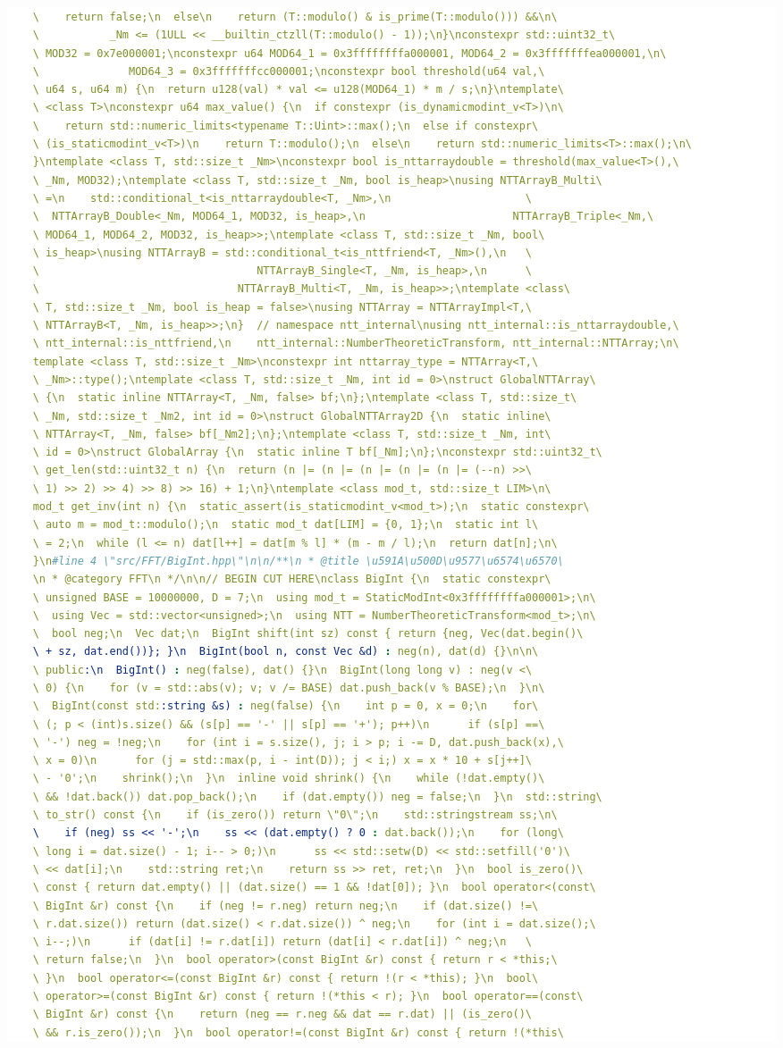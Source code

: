 ```yaml
    \    return false;\n  else\n    return (T::modulo() & is_prime(T::modulo())) &&\n\
    \           _Nm <= (1ULL << __builtin_ctzll(T::modulo() - 1));\n}\nconstexpr std::uint32_t\
    \ MOD32 = 0x7e000001;\nconstexpr u64 MOD64_1 = 0x3ffffffffa000001, MOD64_2 = 0x3fffffffea000001,\n\
    \              MOD64_3 = 0x3fffffffcc000001;\nconstexpr bool threshold(u64 val,\
    \ u64 s, u64 m) {\n  return u128(val) * val <= u128(MOD64_1) * m / s;\n}\ntemplate\
    \ <class T>\nconstexpr u64 max_value() {\n  if constexpr (is_dynamicmodint_v<T>)\n\
    \    return std::numeric_limits<typename T::Uint>::max();\n  else if constexpr\
    \ (is_staticmodint_v<T>)\n    return T::modulo();\n  else\n    return std::numeric_limits<T>::max();\n\
    }\ntemplate <class T, std::size_t _Nm>\nconstexpr bool is_nttarraydouble = threshold(max_value<T>(),\
    \ _Nm, MOD32);\ntemplate <class T, std::size_t _Nm, bool is_heap>\nusing NTTArrayB_Multi\
    \ =\n    std::conditional_t<is_nttarraydouble<T, _Nm>,\n                     \
    \  NTTArrayB_Double<_Nm, MOD64_1, MOD32, is_heap>,\n                       NTTArrayB_Triple<_Nm,\
    \ MOD64_1, MOD64_2, MOD32, is_heap>>;\ntemplate <class T, std::size_t _Nm, bool\
    \ is_heap>\nusing NTTArrayB = std::conditional_t<is_nttfriend<T, _Nm>(),\n   \
    \                                  NTTArrayB_Single<T, _Nm, is_heap>,\n      \
    \                               NTTArrayB_Multi<T, _Nm, is_heap>>;\ntemplate <class\
    \ T, std::size_t _Nm, bool is_heap = false>\nusing NTTArray = NTTArrayImpl<T,\
    \ NTTArrayB<T, _Nm, is_heap>>;\n}  // namespace ntt_internal\nusing ntt_internal::is_nttarraydouble,\
    \ ntt_internal::is_nttfriend,\n    ntt_internal::NumberTheoreticTransform, ntt_internal::NTTArray;\n\
    template <class T, std::size_t _Nm>\nconstexpr int nttarray_type = NTTArray<T,\
    \ _Nm>::type();\ntemplate <class T, std::size_t _Nm, int id = 0>\nstruct GlobalNTTArray\
    \ {\n  static inline NTTArray<T, _Nm, false> bf;\n};\ntemplate <class T, std::size_t\
    \ _Nm, std::size_t _Nm2, int id = 0>\nstruct GlobalNTTArray2D {\n  static inline\
    \ NTTArray<T, _Nm, false> bf[_Nm2];\n};\ntemplate <class T, std::size_t _Nm, int\
    \ id = 0>\nstruct GlobalArray {\n  static inline T bf[_Nm];\n};\nconstexpr std::uint32_t\
    \ get_len(std::uint32_t n) {\n  return (n |= (n |= (n |= (n |= (n |= (--n) >>\
    \ 1) >> 2) >> 4) >> 8) >> 16) + 1;\n}\ntemplate <class mod_t, std::size_t LIM>\n\
    mod_t get_inv(int n) {\n  static_assert(is_staticmodint_v<mod_t>);\n  static constexpr\
    \ auto m = mod_t::modulo();\n  static mod_t dat[LIM] = {0, 1};\n  static int l\
    \ = 2;\n  while (l <= n) dat[l++] = dat[m % l] * (m - m / l);\n  return dat[n];\n\
    }\n#line 4 \"src/FFT/BigInt.hpp\"\n\n/**\n * @title \u591A\u500D\u9577\u6574\u6570\
    \n * @category FFT\n */\n\n// BEGIN CUT HERE\nclass BigInt {\n  static constexpr\
    \ unsigned BASE = 10000000, D = 7;\n  using mod_t = StaticModInt<0x3ffffffffa000001>;\n\
    \  using Vec = std::vector<unsigned>;\n  using NTT = NumberTheoreticTransform<mod_t>;\n\
    \  bool neg;\n  Vec dat;\n  BigInt shift(int sz) const { return {neg, Vec(dat.begin()\
    \ + sz, dat.end())}; }\n  BigInt(bool n, const Vec &d) : neg(n), dat(d) {}\n\n\
    \ public:\n  BigInt() : neg(false), dat() {}\n  BigInt(long long v) : neg(v <\
    \ 0) {\n    for (v = std::abs(v); v; v /= BASE) dat.push_back(v % BASE);\n  }\n\
    \  BigInt(const std::string &s) : neg(false) {\n    int p = 0, x = 0;\n    for\
    \ (; p < (int)s.size() && (s[p] == '-' || s[p] == '+'); p++)\n      if (s[p] ==\
    \ '-') neg = !neg;\n    for (int i = s.size(), j; i > p; i -= D, dat.push_back(x),\
    \ x = 0)\n      for (j = std::max(p, i - int(D)); j < i;) x = x * 10 + s[j++]\
    \ - '0';\n    shrink();\n  }\n  inline void shrink() {\n    while (!dat.empty()\
    \ && !dat.back()) dat.pop_back();\n    if (dat.empty()) neg = false;\n  }\n  std::string\
    \ to_str() const {\n    if (is_zero()) return \"0\";\n    std::stringstream ss;\n\
    \    if (neg) ss << '-';\n    ss << (dat.empty() ? 0 : dat.back());\n    for (long\
    \ long i = dat.size() - 1; i-- > 0;)\n      ss << std::setw(D) << std::setfill('0')\
    \ << dat[i];\n    std::string ret;\n    return ss >> ret, ret;\n  }\n  bool is_zero()\
    \ const { return dat.empty() || (dat.size() == 1 && !dat[0]); }\n  bool operator<(const\
    \ BigInt &r) const {\n    if (neg != r.neg) return neg;\n    if (dat.size() !=\
    \ r.dat.size()) return (dat.size() < r.dat.size()) ^ neg;\n    for (int i = dat.size();\
    \ i--;)\n      if (dat[i] != r.dat[i]) return (dat[i] < r.dat[i]) ^ neg;\n   \
    \ return false;\n  }\n  bool operator>(const BigInt &r) const { return r < *this;\
    \ }\n  bool operator<=(const BigInt &r) const { return !(r < *this); }\n  bool\
    \ operator>=(const BigInt &r) const { return !(*this < r); }\n  bool operator==(const\
    \ BigInt &r) const {\n    return (neg == r.neg && dat == r.dat) || (is_zero()\
    \ && r.is_zero());\n  }\n  bool operator!=(const BigInt &r) const { return !(*this\
```